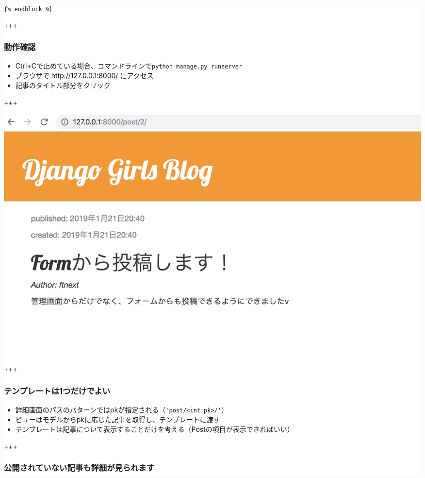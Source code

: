 ```html
{% endblock %}
```

+++

### 動作確認

- Ctrl+Cで止めている場合、コマンドラインで`python manage.py runserver`
- ブラウザで http://127.0.0.1:8000/ にアクセス
- 記事のタイトル部分をクリック

+++

![記事の詳細が見られました！](elv_Feb_django_developcompass/assets/part2/4_display_detail.png)

+++

### テンプレートは1つだけでよい

- 詳細画面のパスのパターンではpkが指定される（`'post/<int:pk>/'`）
- ビューはモデルからpkに応じた記事を取得し、テンプレートに渡す
- テンプレートは記事について表示することだけを考える（Postの項目が表示できればいい）

+++

### 公開されていない記事も詳細が見られます

<span class="sixty-percent-img">